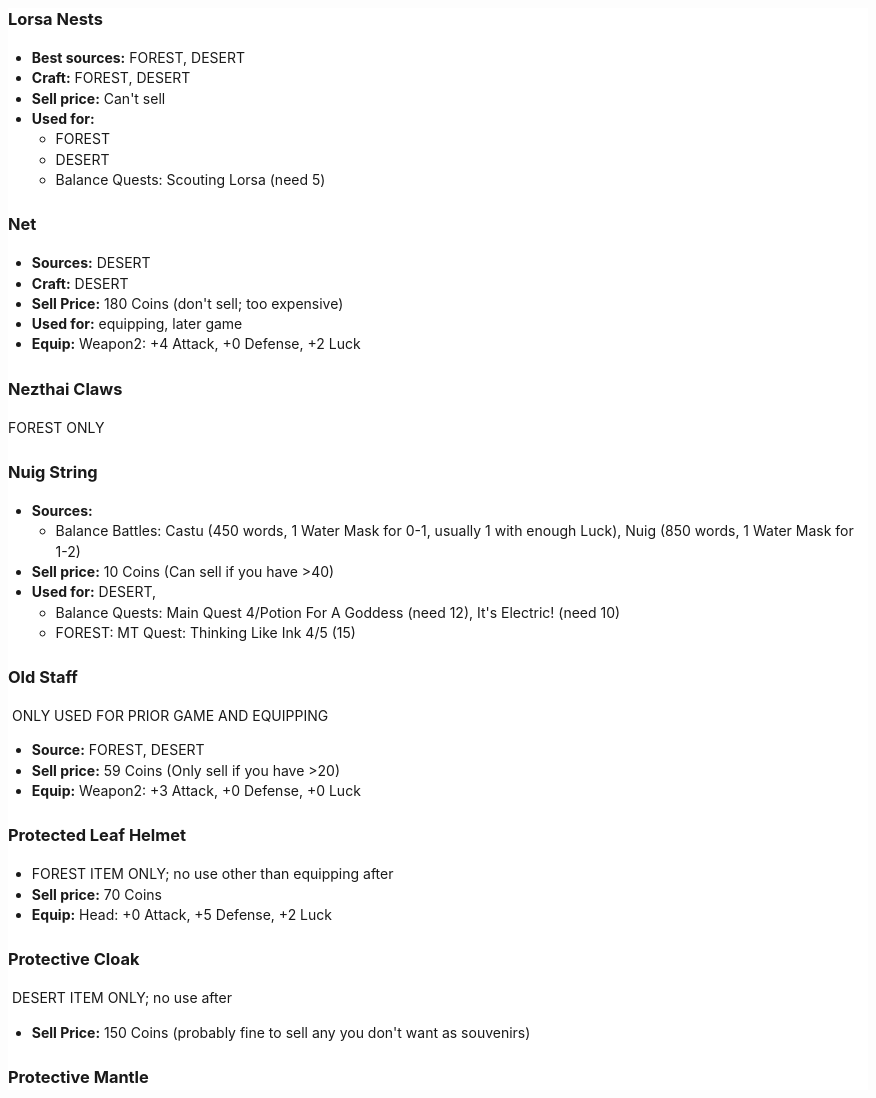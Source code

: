 ### Lorsa Nests

- **Best sources:** FOREST, DESERT
- **Craft:** FOREST, DESERT
- **Sell price:** Can't sell
- **Used for:** 
  - FOREST
  - DESERT
  - Balance Quests: Scouting Lorsa (need 5)

### Net

- **Sources:** DESERT
- **Craft:** DESERT
- **Sell Price:** 180 Coins (don't sell; too expensive)
- **Used for:** equipping, later game
- **Equip:** Weapon2: +4 Attack, +0 Defense, +2 Luck

### Nezthai Claws

FOREST ONLY

### Nuig String

- **Sources:** 
  - Balance Battles: Castu (450 words, 1 Water Mask for 0-1, usually 1 with enough Luck),  Nuig (850 words, 1 Water Mask for 1-2)
- **Sell price:** 10 Coins (Can sell if you have >40)
- **Used for:** DESERT,
  - Balance Quests: Main Quest 4/Potion For A Goddess (need 12), It's Electric! (need 10)
  - FOREST: MT Quest: Thinking Like Ink 4/5 (15)

### Old Staff

​	ONLY USED FOR PRIOR GAME AND EQUIPPING

- **Source:** FOREST, DESERT
- **Sell price:** 59 Coins (Only sell if you have >20)
- **Equip:** Weapon2: +3 Attack, +0 Defense, +0 Luck

### Protected Leaf Helmet

- FOREST ITEM ONLY; no use other than equipping after
- **Sell price:** 70 Coins
- **Equip:** Head: +0 Attack, +5 Defense, +2 Luck

### Protective Cloak

​	DESERT ITEM ONLY; no use after

- **Sell Price:** 150 Coins (probably fine to sell any you don't want as souvenirs)

### Protective Mantle
